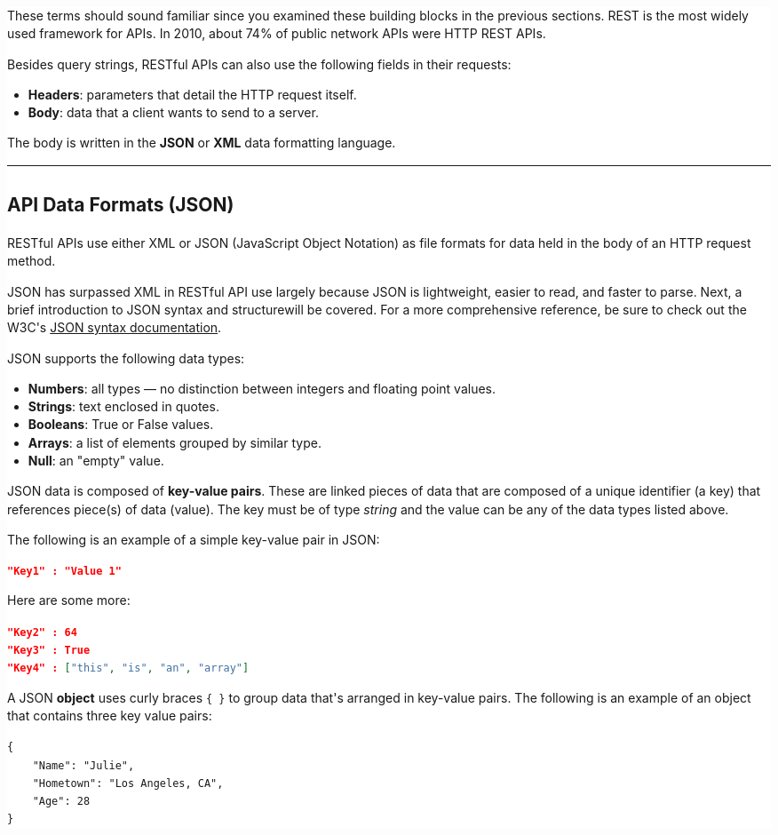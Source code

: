 These terms should sound familiar since you examined these building blocks in the previous sections. REST is the most widely used framework for APIs. In 2010, about 74% of public network APIs were HTTP REST APIs.

Besides query strings, RESTful APIs can also use the following fields in their requests:

* **Headers**: parameters that detail the HTTP request itself.
* **Body**: data that a client wants to send to a server.

The body is written in the **JSON** or **XML** data formatting language.

---
## API Data Formats (JSON)

RESTful APIs use either XML or JSON (JavaScript Object Notation) as file formats for data held in the body of an HTTP request method.

JSON has surpassed XML in RESTful API use largely because JSON is lightweight, easier to read, and faster to parse. Next, a brief introduction to JSON syntax and structurewill be covered. For a more comprehensive reference, be sure to check out the W3C's [JSON syntax documentation](https://www.w3.org/TR/json-ld/).

JSON supports the following data types:

* **Numbers**: all types — no distinction between integers and floating point values.
* **Strings**: text enclosed in quotes.
* **Booleans**: True or False values.
* **Arrays**: a list of elements grouped by similar type.
* **Null**: an "empty" value.

JSON data is composed of **key-value pairs**. These are linked pieces of data that are composed of a unique identifier (a key) that references piece(s) of data (value). The key must be of type *string* and the value can be any of the data types listed above.

The following is an example of a simple key-value pair in JSON:

```json
"Key1" : "Value 1"
```

Here are some more:

```json
"Key2" : 64
"Key3" : True
"Key4" : ["this", "is", "an", "array"]
```

A JSON **object** uses curly braces `{ }` to group data that's arranged in key-value pairs. The following is an example of an object that contains three key value pairs:

```
{
	"Name": "Julie",
	"Hometown": "Los Angeles, CA",
	"Age": 28
}
```
